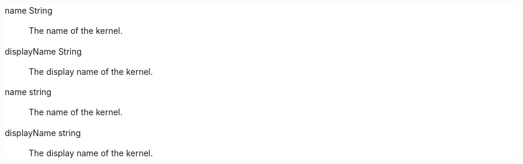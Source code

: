 <div>
<pulumi-choosable type="language" values="java">
<dl class="resources-properties"><dt class="property-required"
            title="Required">
        <span id="name_java">
<a data-swiftype-name="resource-property" data-swiftype-type="text" href="#name_java" style="color: inherit; text-decoration: inherit;">name</a>
</span>
        <span class="property-indicator"></span>
        <span class="property-type">String</span>
    </dt>
    <dd><p>The name of the kernel.</p>
</dd><dt class="property-optional"
            title="Optional">
        <span id="displayname_java">
<a data-swiftype-name="resource-property" data-swiftype-type="text" href="#displayname_java" style="color: inherit; text-decoration: inherit;">display<wbr>Name</a>
</span>
        <span class="property-indicator"></span>
        <span class="property-type">String</span>
    </dt>
    <dd><p>The display name of the kernel.</p>
</dd></dl>
</pulumi-choosable>
</div>

<div>
<pulumi-choosable type="language" values="javascript,typescript">
<dl class="resources-properties"><dt class="property-required"
            title="Required">
        <span id="name_nodejs">
<a data-swiftype-name="resource-property" data-swiftype-type="text" href="#name_nodejs" style="color: inherit; text-decoration: inherit;">name</a>
</span>
        <span class="property-indicator"></span>
        <span class="property-type">string</span>
    </dt>
    <dd><p>The name of the kernel.</p>
</dd><dt class="property-optional"
            title="Optional">
        <span id="displayname_nodejs">
<a data-swiftype-name="resource-property" data-swiftype-type="text" href="#displayname_nodejs" style="color: inherit; text-decoration: inherit;">display<wbr>Name</a>
</span>
        <span class="property-indicator"></span>
        <span class="property-type">string</span>
    </dt>
    <dd><p>The display name of the kernel.</p>
</dd></dl>
</pulumi-choosable>
</div>
